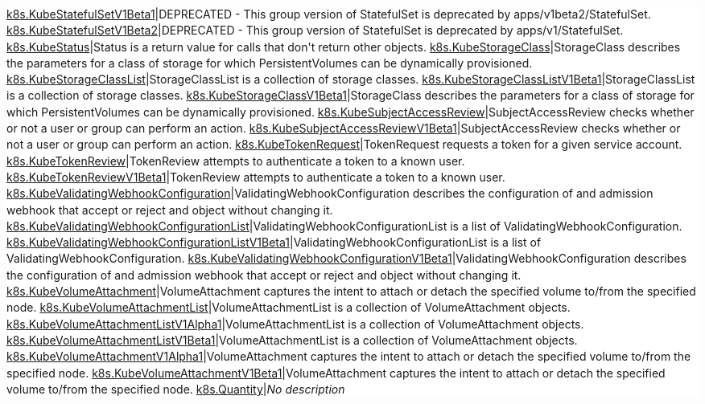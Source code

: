 [k8s.KubeStatefulSetV1Beta1](#opencdk8s-cdk8s-argoworkflow-resources-k8s-kubestatefulsetv1beta1)|DEPRECATED - This group version of StatefulSet is deprecated by apps/v1beta2/StatefulSet.
[k8s.KubeStatefulSetV1Beta2](#opencdk8s-cdk8s-argoworkflow-resources-k8s-kubestatefulsetv1beta2)|DEPRECATED - This group version of StatefulSet is deprecated by apps/v1/StatefulSet.
[k8s.KubeStatus](#opencdk8s-cdk8s-argoworkflow-resources-k8s-kubestatus)|Status is a return value for calls that don't return other objects.
[k8s.KubeStorageClass](#opencdk8s-cdk8s-argoworkflow-resources-k8s-kubestorageclass)|StorageClass describes the parameters for a class of storage for which PersistentVolumes can be dynamically provisioned.
[k8s.KubeStorageClassList](#opencdk8s-cdk8s-argoworkflow-resources-k8s-kubestorageclasslist)|StorageClassList is a collection of storage classes.
[k8s.KubeStorageClassListV1Beta1](#opencdk8s-cdk8s-argoworkflow-resources-k8s-kubestorageclasslistv1beta1)|StorageClassList is a collection of storage classes.
[k8s.KubeStorageClassV1Beta1](#opencdk8s-cdk8s-argoworkflow-resources-k8s-kubestorageclassv1beta1)|StorageClass describes the parameters for a class of storage for which PersistentVolumes can be dynamically provisioned.
[k8s.KubeSubjectAccessReview](#opencdk8s-cdk8s-argoworkflow-resources-k8s-kubesubjectaccessreview)|SubjectAccessReview checks whether or not a user or group can perform an action.
[k8s.KubeSubjectAccessReviewV1Beta1](#opencdk8s-cdk8s-argoworkflow-resources-k8s-kubesubjectaccessreviewv1beta1)|SubjectAccessReview checks whether or not a user or group can perform an action.
[k8s.KubeTokenRequest](#opencdk8s-cdk8s-argoworkflow-resources-k8s-kubetokenrequest)|TokenRequest requests a token for a given service account.
[k8s.KubeTokenReview](#opencdk8s-cdk8s-argoworkflow-resources-k8s-kubetokenreview)|TokenReview attempts to authenticate a token to a known user.
[k8s.KubeTokenReviewV1Beta1](#opencdk8s-cdk8s-argoworkflow-resources-k8s-kubetokenreviewv1beta1)|TokenReview attempts to authenticate a token to a known user.
[k8s.KubeValidatingWebhookConfiguration](#opencdk8s-cdk8s-argoworkflow-resources-k8s-kubevalidatingwebhookconfiguration)|ValidatingWebhookConfiguration describes the configuration of and admission webhook that accept or reject and object without changing it.
[k8s.KubeValidatingWebhookConfigurationList](#opencdk8s-cdk8s-argoworkflow-resources-k8s-kubevalidatingwebhookconfigurationlist)|ValidatingWebhookConfigurationList is a list of ValidatingWebhookConfiguration.
[k8s.KubeValidatingWebhookConfigurationListV1Beta1](#opencdk8s-cdk8s-argoworkflow-resources-k8s-kubevalidatingwebhookconfigurationlistv1beta1)|ValidatingWebhookConfigurationList is a list of ValidatingWebhookConfiguration.
[k8s.KubeValidatingWebhookConfigurationV1Beta1](#opencdk8s-cdk8s-argoworkflow-resources-k8s-kubevalidatingwebhookconfigurationv1beta1)|ValidatingWebhookConfiguration describes the configuration of and admission webhook that accept or reject and object without changing it.
[k8s.KubeVolumeAttachment](#opencdk8s-cdk8s-argoworkflow-resources-k8s-kubevolumeattachment)|VolumeAttachment captures the intent to attach or detach the specified volume to/from the specified node.
[k8s.KubeVolumeAttachmentList](#opencdk8s-cdk8s-argoworkflow-resources-k8s-kubevolumeattachmentlist)|VolumeAttachmentList is a collection of VolumeAttachment objects.
[k8s.KubeVolumeAttachmentListV1Alpha1](#opencdk8s-cdk8s-argoworkflow-resources-k8s-kubevolumeattachmentlistv1alpha1)|VolumeAttachmentList is a collection of VolumeAttachment objects.
[k8s.KubeVolumeAttachmentListV1Beta1](#opencdk8s-cdk8s-argoworkflow-resources-k8s-kubevolumeattachmentlistv1beta1)|VolumeAttachmentList is a collection of VolumeAttachment objects.
[k8s.KubeVolumeAttachmentV1Alpha1](#opencdk8s-cdk8s-argoworkflow-resources-k8s-kubevolumeattachmentv1alpha1)|VolumeAttachment captures the intent to attach or detach the specified volume to/from the specified node.
[k8s.KubeVolumeAttachmentV1Beta1](#opencdk8s-cdk8s-argoworkflow-resources-k8s-kubevolumeattachmentv1beta1)|VolumeAttachment captures the intent to attach or detach the specified volume to/from the specified node.
[k8s.Quantity](#opencdk8s-cdk8s-argoworkflow-resources-k8s-quantity)|*No description*
